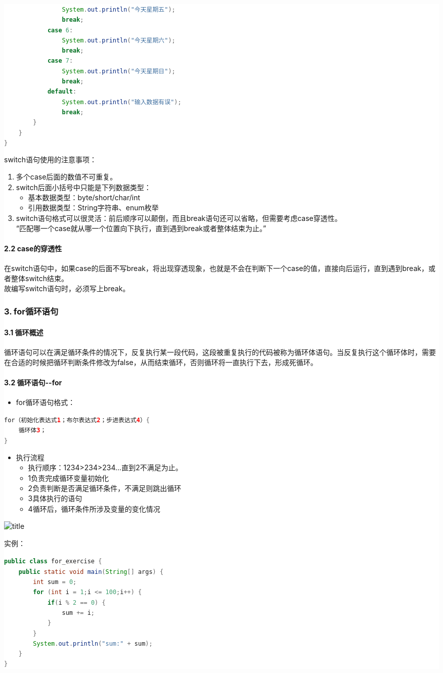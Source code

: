```java
				System.out.println("今天星期五");
				break;
			case 6:
				System.out.println("今天星期六");
				break;
			case 7:
				System.out.println("今天星期日");
				break;
			default:
				System.out.println("输入数据有误");
				break;
		}
	}
}
```

switch语句使用的注意事项：
1. 多个case后面的数值不可重复。
2. switch后面小括号中只能是下列数据类型：
    - 基本数据类型：byte/short/char/int
    - 引用数据类型：String字符串、enum枚举
3. switch语句格式可以很灵活：前后顺序可以颠倒，而且break语句还可以省略，但需要考虑case穿透性。<br>“匹配哪一个case就从哪一个位置向下执行，直到遇到break或者整体结束为止。”


#### 2.2 case的穿透性
在switch语句中，如果case的后面不写break，将出现穿透现象，也就是不会在判断下一个case的值，直接向后运行，直到遇到break，或者整体switch结束。<br>故编写switch语句时，必须写上break。

### 3. for循环语句
#### 3.1 循环概述
循环语句可以在满足循环条件的情况下，反复执行某一段代码，这段被重复执行的代码被称为循环体语句。当反复执行这个循环体时，需要在合适的时候把循环判断条件修改为false，从而结束循环，否则循环将一直执行下去，形成死循环。
#### 3.2 循环语句--for
- for循环语句格式：
```java
for（初始化表达式1；布尔表达式2；步进表达式4）{
	循环体3；
}
```
- 执行流程
    - 执行顺序：1234>234>234...直到2不满足为止。
    - 1负责完成循环变量初始化
    - 2负责判断是否满足循环条件，不满足则跳出循环
    - 3具体执行的语句
    - 4循环后，循环条件所涉及变量的变化情况

![title](https://raw.githubusercontent.com/zero6996/GitNote-images/master/GitNote/2019/04/14/for-1555210990394.png)

实例：
```java
public class for_exercise {
	public static void main(String[] args) {
		int sum = 0;
		for (int i = 1;i <= 100;i++) {
			if(i % 2 == 0) {
				sum += i;
			}
		}
		System.out.println("sum:" + sum);
	}
}
```